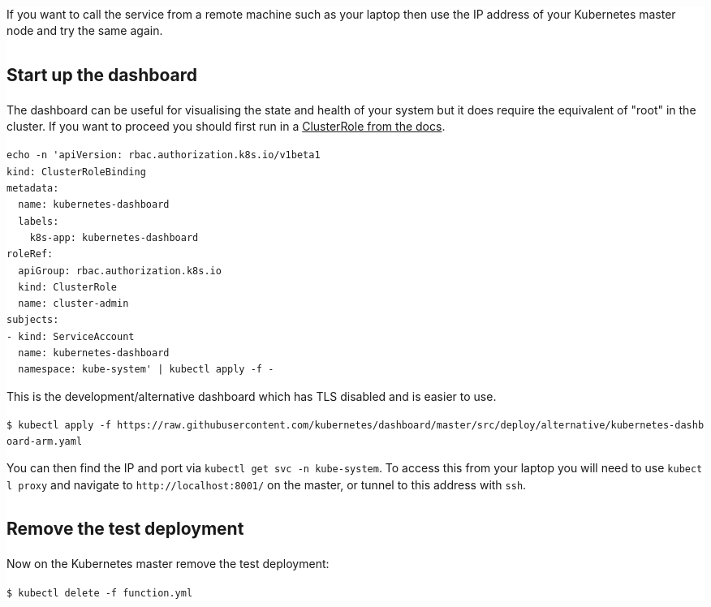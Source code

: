 If you want to call the service from a remote machine such as your laptop then use the IP address of your Kubernetes master node and try the same again.

## Start up the dashboard

The dashboard can be useful for visualising the state and health of your system but it does require the equivalent of "root" in the cluster. If you want to proceed you should first run in a [ClusterRole from the docs](https://github.com/kubernetes/dashboard/wiki/Access-control#admin-privileges).

```
echo -n 'apiVersion: rbac.authorization.k8s.io/v1beta1
kind: ClusterRoleBinding
metadata:
  name: kubernetes-dashboard
  labels:
    k8s-app: kubernetes-dashboard
roleRef:
  apiGroup: rbac.authorization.k8s.io
  kind: ClusterRole
  name: cluster-admin
subjects:
- kind: ServiceAccount
  name: kubernetes-dashboard
  namespace: kube-system' | kubectl apply -f -
```

This is the development/alternative dashboard which has TLS disabled and is easier to use.

```
$ kubectl apply -f https://raw.githubusercontent.com/kubernetes/dashboard/master/src/deploy/alternative/kubernetes-dashboard-arm.yaml
```

You can then find the IP and port via `kubectl get svc -n kube-system`. To access this from your laptop you will need to use `kubectl proxy` and navigate to `http://localhost:8001/` on the master, or tunnel to this address with `ssh`.

## Remove the test deployment

Now on the Kubernetes master remove the test deployment:

```
$ kubectl delete -f function.yml
```
